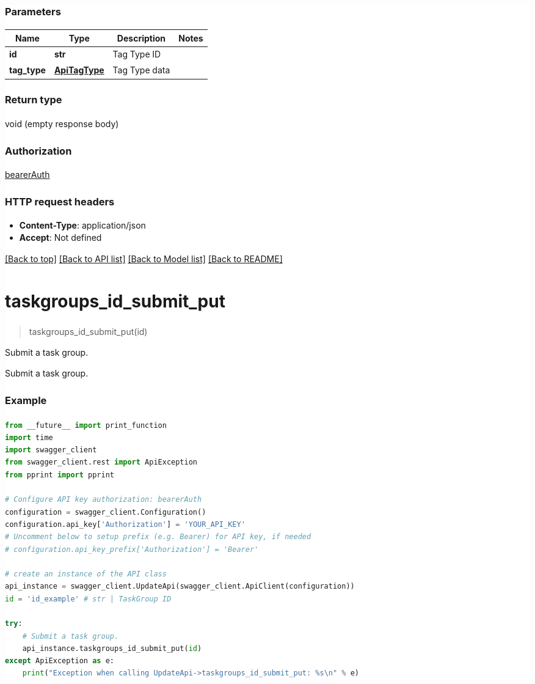 ### Parameters

Name | Type | Description  | Notes
------------- | ------------- | ------------- | -------------
 **id** | **str**| Tag Type ID | 
 **tag_type** | [**ApiTagType**](ApiTagType.md)| Tag Type data | 

### Return type

void (empty response body)

### Authorization

[bearerAuth](../README.md#bearerAuth)

### HTTP request headers

 - **Content-Type**: application/json
 - **Accept**: Not defined

[[Back to top]](#) [[Back to API list]](../README.md#documentation-for-api-endpoints) [[Back to Model list]](../README.md#documentation-for-models) [[Back to README]](../README.md)

# **taskgroups_id_submit_put**
> taskgroups_id_submit_put(id)

Submit a task group.

Submit a task group.

### Example
```python
from __future__ import print_function
import time
import swagger_client
from swagger_client.rest import ApiException
from pprint import pprint

# Configure API key authorization: bearerAuth
configuration = swagger_client.Configuration()
configuration.api_key['Authorization'] = 'YOUR_API_KEY'
# Uncomment below to setup prefix (e.g. Bearer) for API key, if needed
# configuration.api_key_prefix['Authorization'] = 'Bearer'

# create an instance of the API class
api_instance = swagger_client.UpdateApi(swagger_client.ApiClient(configuration))
id = 'id_example' # str | TaskGroup ID

try:
    # Submit a task group.
    api_instance.taskgroups_id_submit_put(id)
except ApiException as e:
    print("Exception when calling UpdateApi->taskgroups_id_submit_put: %s\n" % e)
```
